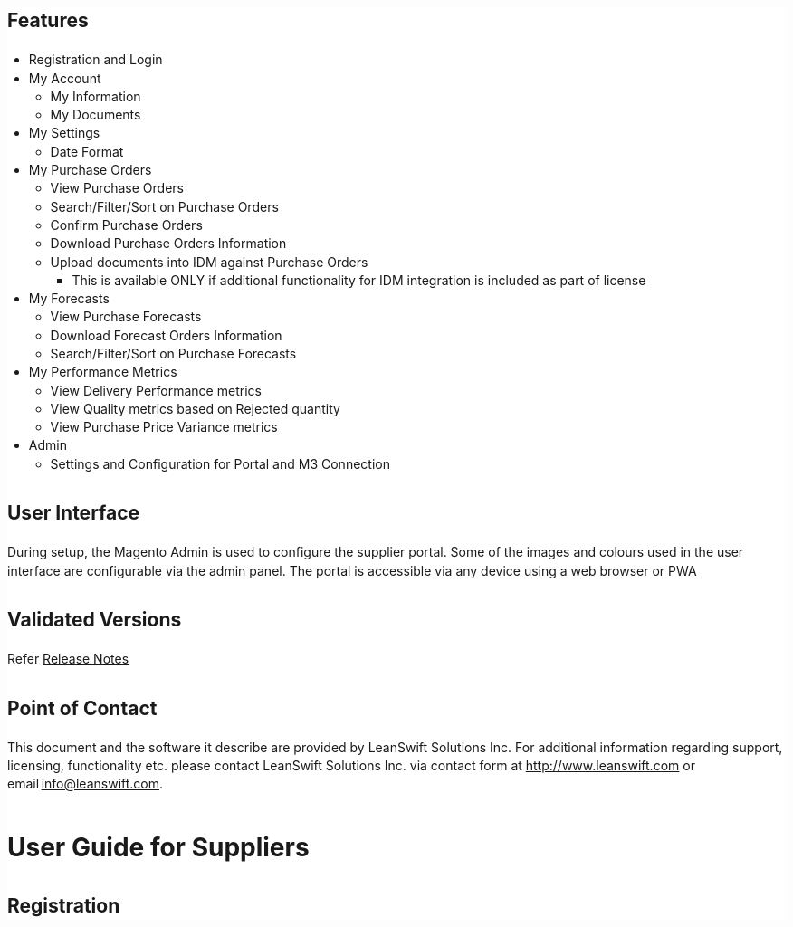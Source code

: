 ## **Features**

- Registration and Login
- My Account
   - My Information
   - My Documents
- My Settings
   - Date Format
-  My Purchase Orders
   - View Purchase Orders
   - Search/Filter/Sort on Purchase Orders
   - Confirm Purchase Orders
   - Download Purchase Orders Information
   - Upload documents into IDM against Purchase Orders
       - This is available ONLY if additional functionality for IDM integration is included as part of license
- My Forecasts
   - View Purchase Forecasts
   - Download Forecast Orders Information
   - Search/Filter/Sort on Purchase Forecasts
- My Performance Metrics
   - View Delivery Performance metrics
   - View Quality metrics based on Rejected quantity
   - View Purchase Price Variance metrics
- Admin
   - Settings and Configuration for Portal and M3 Connection

## **User Interface**

During setup, the Magento Admin is used to configure the supplier portal. Some of the images and colours used in the user interface are configurable via the admin panel. The portal is accessible via any device using a web browser or PWA

## **Validated Versions**

Refer [Release Notes ](https://wipro365-my.sharepoint.com/personal/ch20276537_wipro_com/Documents/supplier%20portal%20documents/usermanual-supplierportal-admin.docx?web=1)

## **Point of Contact**

This document and the software it describe are provided by LeanSwift Solutions Inc. For additional information regarding support, licensing, functionality etc. please contact LeanSwift Solutions Inc. via contact form at http://www.leanswift.com or email [info@leanswift.com](mailto:info@leanswift.com).

# **User Guide for Suppliers**

## **Registration**
